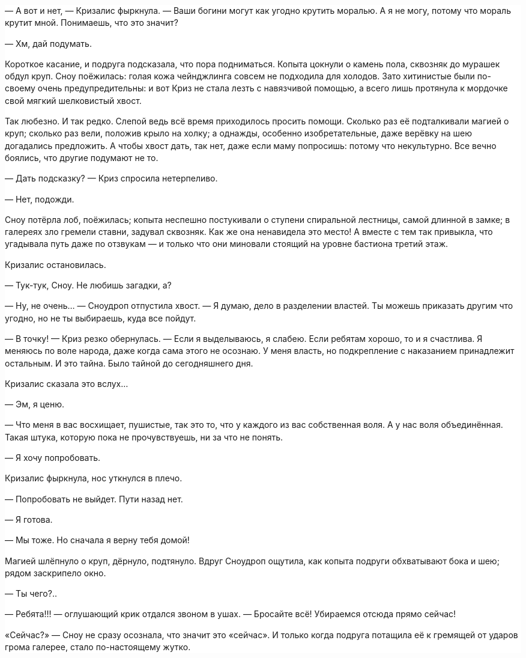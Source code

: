 — А вот и нет, — Кризалис фыркнула. — Ваши богини могут как угодно крутить моралью. А я не могу, потому что мораль крутит мной. Понимаешь, что это значит?

— Хм, дай подумать.

Короткое касание, и подруга подсказала, что пора подниматься. Копыта цокнули о камень пола, сквозняк до мурашек обдул круп. Сноу поёжилась: голая кожа чейнджлинга совсем не подходила для холодов. Зато хитинистые были по-своему очень предупредительны: и вот Криз не стала лезть с навязчивой помощью, а всего лишь протянула к мордочке свой мягкий шелковистый хвост.

Так любезно. И так редко. Слепой ведь всё время приходилось просить помощи. Сколько раз её подталкивали магией о круп; сколько раз вели, положив крыло на холку; а однажды, особенно изобретательные, даже верёвку на шею догадались предложить. А чтобы хвост дать, так нет, даже если маму попросишь: потому что некультурно. Все вечно боялись, что другие подумают не то.

— Дать подсказку? — Криз спросила нетерпеливо.

— Нет, подожди.

Сноу потёрла лоб, поёжилась; копыта неспешно постукивали о ступени спиральной лестницы, самой длинной в замке; в галереях зло гремели ставни, задувал сквозняк. Как же она ненавидела это место! А вместе с тем так привыкла, что угадывала путь даже по отзвукам — и только что они миновали стоящий на уровне бастиона третий этаж.

Кризалис остановилась.

— Тук-тук, Сноу. Не любишь загадки, а?

— Ну, не очень… — Сноудроп отпустила хвост. — Я думаю, дело в разделении властей. Ты можешь приказать другим что угодно, но не ты выбираешь, куда все пойдут.

— В точку! — Криз резко обернулась. — Если я выделываюсь, я слабею. Если ребятам хорошо, то и я счастлива. Я меняюсь по воле народа, даже когда сама этого не осознаю. У меня власть, но подкрепление с наказанием принадлежит остальным. И это тайна. Было тайной до сегодняшнего дня.

Кризалис сказала это вслух…

— Эм, я ценю.

— Что меня в вас восхищает, пушистые, так это то, что у каждого из вас собственная воля. А у нас воля объединённая. Такая штука, которую пока не прочувствуешь, ни за что не понять.

— Я хочу попробовать.

Кризалис фыркнула, нос уткнулся в плечо.

— Попробовать не выйдет. Пути назад нет.

— Я готова.

— Мы тоже. Но сначала я верну тебя домой!

Магией шлёпнуло о круп, дёрнуло, подтянуло. Вдруг Сноудроп ощутила, как копыта подруги обхватывают бока и шею; рядом заскрипело окно.

— Ты чего?..

— Ребята!!! — оглушающий крик отдался звоном в ушах. — Бросайте всё! Убираемся отсюда прямо сейчас!

«Сейчас?» — Сноу не сразу осознала, что значит это «сейчас». И только когда подруга потащила её к гремящей от ударов грома галерее, стало по-настоящему жутко.
